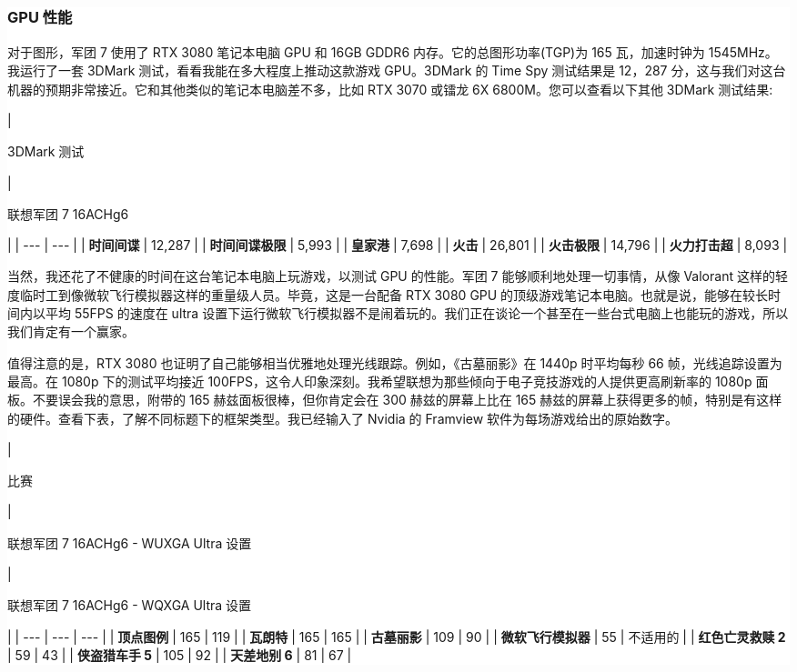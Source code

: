### GPU 性能

对于图形，军团 7 使用了 RTX 3080 笔记本电脑 GPU 和 16GB GDDR6 内存。它的总图形功率(TGP)为 165 瓦，加速时钟为 1545MHz。我运行了一套 3DMark 测试，看看我能在多大程度上推动这款游戏 GPU。3DMark 的 Time Spy 测试结果是 12，287 分，这与我们对这台机器的预期非常接近。它和其他类似的笔记本电脑差不多，比如 RTX 3070 或镭龙 6X 6800M。您可以查看以下其他 3DMark 测试结果:

| 

3DMark 测试

 | 

联想军团 7 16ACHg6

 |
| --- | --- |
| **时间间谍** | 12,287 |
| **时间间谍极限** | 5,993 |
| **皇家港** | 7,698 |
| **火击** | 26,801 |
| **火击极限** | 14,796 |
| **火力打击超** | 8,093 |

当然，我还花了不健康的时间在这台笔记本电脑上玩游戏，以测试 GPU 的性能。军团 7 能够顺利地处理一切事情，从像 Valorant 这样的轻度临时工到像微软飞行模拟器这样的重量级人员。毕竟，这是一台配备 RTX 3080 GPU 的顶级游戏笔记本电脑。也就是说，能够在较长时间内以平均 55FPS 的速度在 ultra 设置下运行微软飞行模拟器不是闹着玩的。我们正在谈论一个甚至在一些台式电脑上也能玩的游戏，所以我们肯定有一个赢家。

值得注意的是，RTX 3080 也证明了自己能够相当优雅地处理光线跟踪。例如，《古墓丽影》在 1440p 时平均每秒 66 帧，光线追踪设置为最高。在 1080p 下的测试平均接近 100FPS，这令人印象深刻。我希望联想为那些倾向于电子竞技游戏的人提供更高刷新率的 1080p 面板。不要误会我的意思，附带的 165 赫兹面板很棒，但你肯定会在 300 赫兹的屏幕上比在 165 赫兹的屏幕上获得更多的帧，特别是有这样的硬件。查看下表，了解不同标题下的框架类型。我已经输入了 Nvidia 的 Framview 软件为每场游戏给出的原始数字。

| 

比赛

 | 

联想军团 7 16ACHg6 - WUXGA Ultra 设置

 | 

联想军团 7 16ACHg6 - WQXGA Ultra 设置

 |
| --- | --- | --- |
| **顶点图例** | 165 | 119 |
| **瓦朗特** | 165 | 165 |
| **古墓丽影** | 109 | 90 |
| **微软飞行模拟器** | 55 | 不适用的 |
| **红色亡灵救赎 2** | 59 | 43 |
| **侠盗猎车手 5** | 105 | 92 |
| **天差地别 6** | 81 | 67 |
